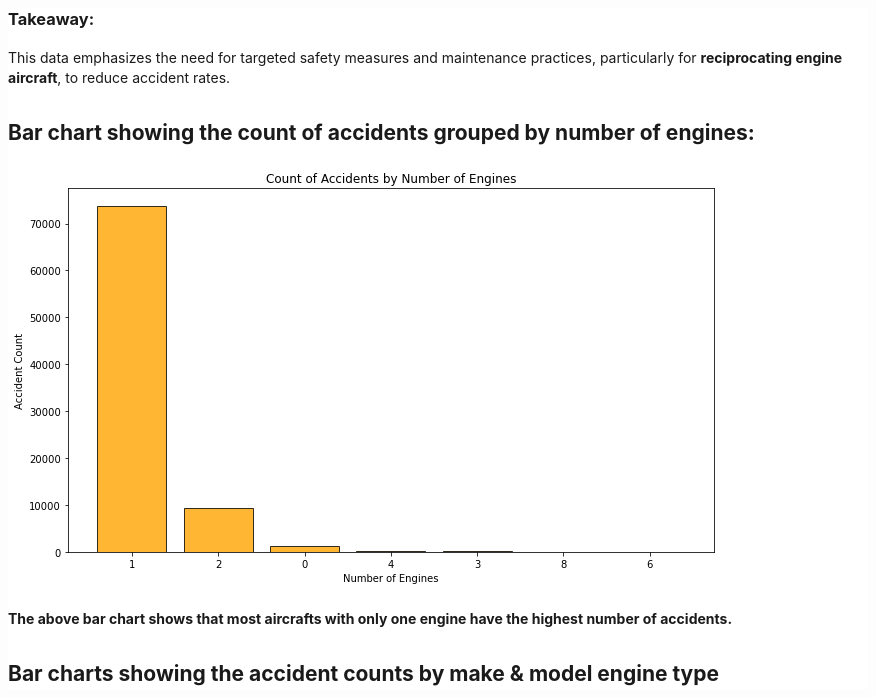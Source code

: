 
### Takeaway:  
This data emphasizes the need for targeted safety measures and maintenance practices, particularly for **reciprocating engine aircraft**, to reduce accident rates.


## Bar chart showing the count of accidents grouped by number of engines:

![Image Q](Images/Q.png)

**The above bar chart shows that most aircrafts with only one engine have the highest number of accidents.**

## Bar charts showing the accident counts by make & model engine type
